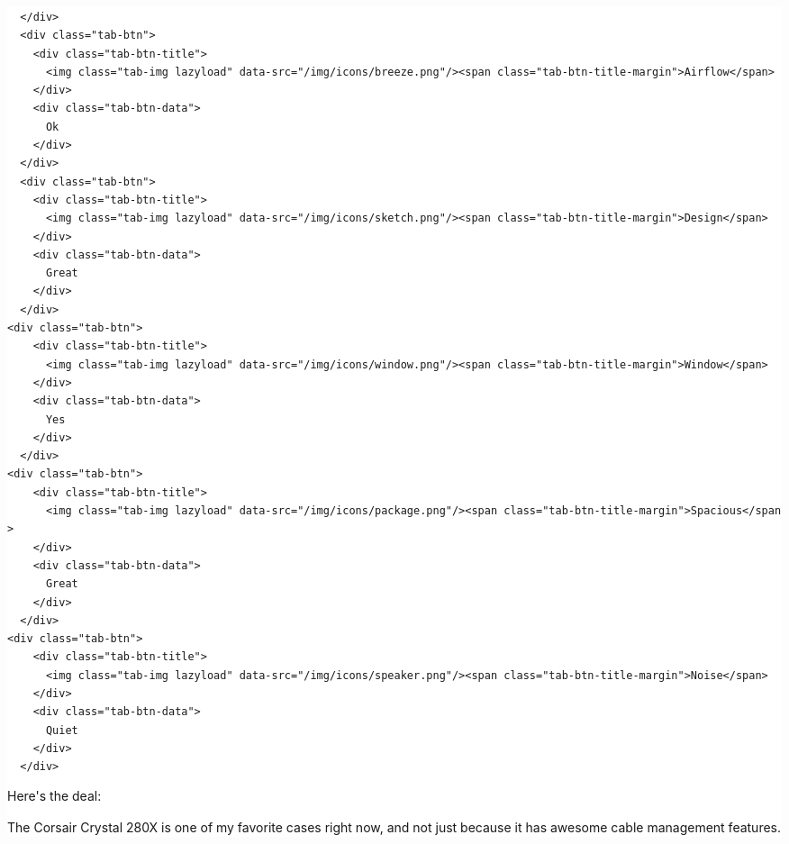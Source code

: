       </div>
      <div class="tab-btn">
        <div class="tab-btn-title">
          <img class="tab-img lazyload" data-src="/img/icons/breeze.png"/><span class="tab-btn-title-margin">Airflow</span>
        </div>
        <div class="tab-btn-data">
          Ok
        </div>
      </div>
      <div class="tab-btn">
        <div class="tab-btn-title">
          <img class="tab-img lazyload" data-src="/img/icons/sketch.png"/><span class="tab-btn-title-margin">Design</span>
        </div>
        <div class="tab-btn-data">
          Great
        </div>
      </div>
    <div class="tab-btn">
        <div class="tab-btn-title">
          <img class="tab-img lazyload" data-src="/img/icons/window.png"/><span class="tab-btn-title-margin">Window</span>
        </div>
        <div class="tab-btn-data">
          Yes
        </div>
      </div>
    <div class="tab-btn">
        <div class="tab-btn-title">
          <img class="tab-img lazyload" data-src="/img/icons/package.png"/><span class="tab-btn-title-margin">Spacious</span>
        </div>
        <div class="tab-btn-data">
          Great
        </div>
      </div>
    <div class="tab-btn">
        <div class="tab-btn-title">
          <img class="tab-img lazyload" data-src="/img/icons/speaker.png"/><span class="tab-btn-title-margin">Noise</span>
        </div>
        <div class="tab-btn-data">
          Quiet
        </div>
      </div>
  </div>    
</section>

Here's the deal:

The Corsair Crystal 280X is one of my favorite cases right now, and not just because it has awesome cable management features.
